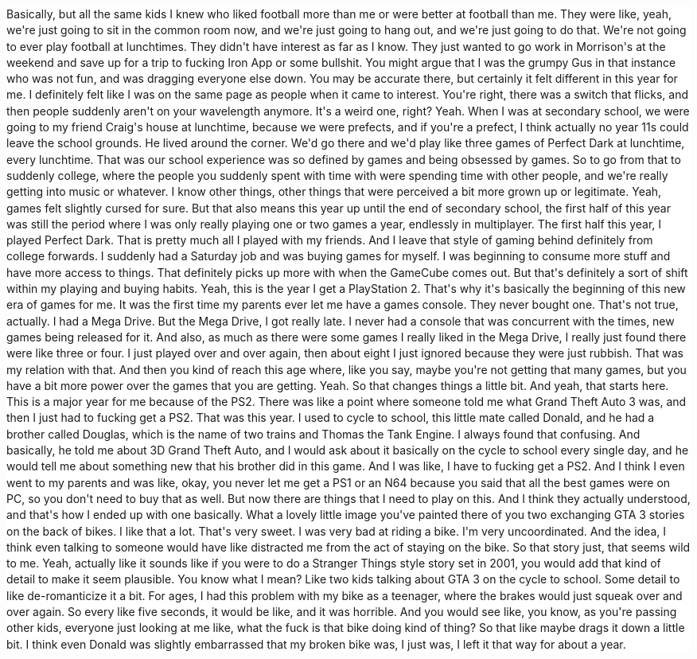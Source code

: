 Basically, but all the same kids I knew who liked football more than me or were better at football than me. They were like, yeah, we're just going to sit in the common room now, and we're just going to hang out, and we're just going to do that. We're not going to ever play football at lunchtimes.
They didn't have interest as far as I know. They just wanted to go work in Morrison's at the weekend and save up for a trip to fucking Iron App or some bullshit. You might argue that I was the grumpy Gus in that instance who was not fun, and was dragging everyone else down.
You may be accurate there, but certainly it felt different in this year for me. I definitely felt like I was on the same page as people when it came to interest. You're right, there was a switch that flicks, and then people suddenly aren't on your wavelength anymore.
It's a weird one, right?
Yeah. When I was at secondary school, we were going to my friend Craig's house at lunchtime, because we were prefects, and if you're a prefect, I think actually no year 11s could leave the school grounds. He lived around the corner.
We'd go there and we'd play like three games of Perfect Dark at lunchtime, every lunchtime. That was our school experience was so defined by games and being obsessed by games. So to go from that to suddenly college, where the people you suddenly spent with time with were spending time with other people, and we're really getting into music or whatever.
I know other things, other things that were perceived a bit more grown up or legitimate. Yeah, games felt slightly cursed for sure.
But that also means this year up until the end of secondary school, the first half of this year was still the period where I was only really playing one or two games a year, endlessly in multiplayer. The first half this year, I played Perfect Dark. That is pretty much all I played with my friends.
And I leave that style of gaming behind definitely from college forwards. I suddenly had a Saturday job and was buying games for myself. I was beginning to consume more stuff and have more access to things.
That definitely picks up more with when the GameCube comes out. But that's definitely a sort of shift within my playing and buying habits.
Yeah, this is the year I get a PlayStation 2. That's why it's basically the beginning of this new era of games for me. It was the first time my parents ever let me have a games console.
They never bought one. That's not true, actually. I had a Mega Drive.
But the Mega Drive, I got really late. I never had a console that was concurrent with the times, new games being released for it. And also, as much as there were some games I really liked in the Mega Drive, I really just found there were like three or four.
I just played over and over again, then about eight I just ignored because they were just rubbish. That was my relation with that. And then you kind of reach this age where, like you say, maybe you're not getting that many games, but you have a bit more power over the games that you are getting.
Yeah.
So that changes things a little bit. And yeah, that starts here. This is a major year for me because of the PS2.
There was like a point where someone told me what Grand Theft Auto 3 was, and then I just had to fucking get a PS2. That was this year. I used to cycle to school, this little mate called Donald, and he had a brother called Douglas, which is the name of two trains and Thomas the Tank Engine.
I always found that confusing. And basically, he told me about 3D Grand Theft Auto, and I would ask about it basically on the cycle to school every single day, and he would tell me about something new that his brother did in this game. And I was like, I have to fucking get a PS2.
And I think I even went to my parents and was like, okay, you never let me get a PS1 or an N64 because you said that all the best games were on PC, so you don't need to buy that as well. But now there are things that I need to play on this. And I think they actually understood, and that's how I ended up with one basically.
What a lovely little image you've painted there of you two exchanging GTA 3 stories on the back of bikes. I like that a lot. That's very sweet.
I was very bad at riding a bike. I'm very uncoordinated. And the idea, I think even talking to someone would have like distracted me from the act of staying on the bike.
So that story just, that seems wild to me.
Yeah, actually like it sounds like if you were to do a Stranger Things style story set in 2001, you would add that kind of detail to make it seem plausible. You know what I mean? Like two kids talking about GTA 3 on the cycle to school.
Some detail to like de-romanticize it a bit. For ages, I had this problem with my bike as a teenager, where the brakes would just squeak over and over again. So every like five seconds, it would be like, and it was horrible.
And you would see like, you know, as you're passing other kids, everyone just looking at me like, what the fuck is that bike doing kind of thing? So that like maybe drags it down a little bit. I think even Donald was slightly embarrassed that my broken bike was, I just was, I left it that way for about a year.